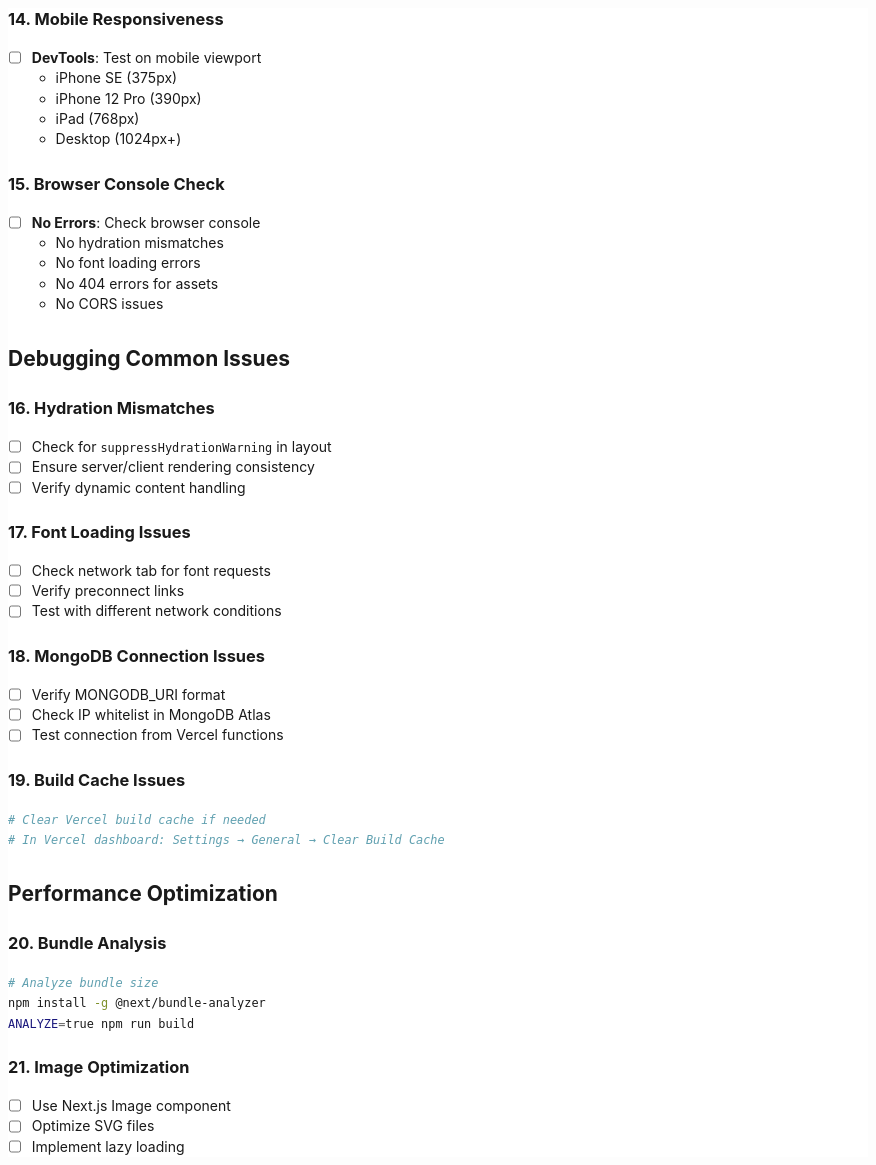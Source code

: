 ### 14. Mobile Responsiveness
- [ ] **DevTools**: Test on mobile viewport
  - iPhone SE (375px)
  - iPhone 12 Pro (390px)
  - iPad (768px)
  - Desktop (1024px+)

### 15. Browser Console Check
- [ ] **No Errors**: Check browser console
  - No hydration mismatches
  - No font loading errors
  - No 404 errors for assets
  - No CORS issues

## Debugging Common Issues

### 16. Hydration Mismatches
- [ ] Check for `suppressHydrationWarning` in layout
- [ ] Ensure server/client rendering consistency
- [ ] Verify dynamic content handling

### 17. Font Loading Issues
- [ ] Check network tab for font requests
- [ ] Verify preconnect links
- [ ] Test with different network conditions

### 18. MongoDB Connection Issues
- [ ] Verify MONGODB_URI format
- [ ] Check IP whitelist in MongoDB Atlas
- [ ] Test connection from Vercel functions

### 19. Build Cache Issues
```bash
# Clear Vercel build cache if needed
# In Vercel dashboard: Settings → General → Clear Build Cache
```

## Performance Optimization

### 20. Bundle Analysis
```bash
# Analyze bundle size
npm install -g @next/bundle-analyzer
ANALYZE=true npm run build
```

### 21. Image Optimization
- [ ] Use Next.js Image component
- [ ] Optimize SVG files
- [ ] Implement lazy loading
